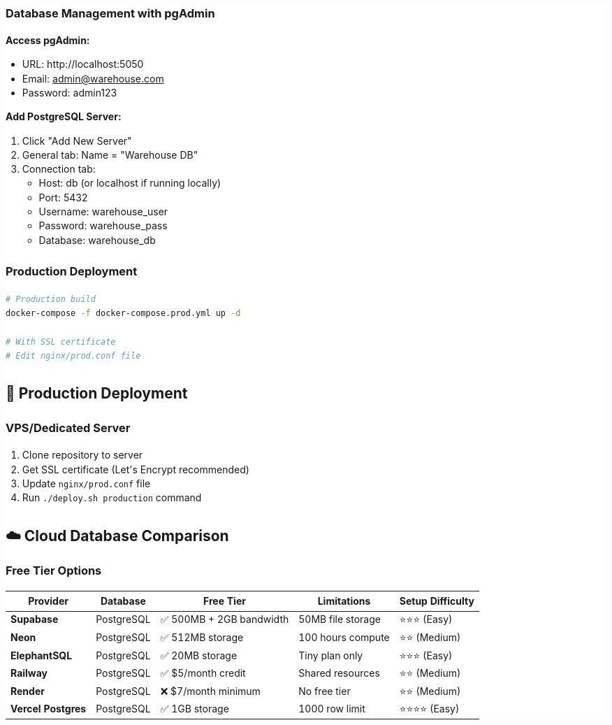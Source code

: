 ### Database Management with pgAdmin

**Access pgAdmin:**
- URL: http://localhost:5050
- Email: admin@warehouse.com
- Password: admin123

**Add PostgreSQL Server:**
1. Click "Add New Server"
2. General tab: Name = "Warehouse DB"
3. Connection tab:
   - Host: db (or localhost if running locally)
   - Port: 5432
   - Username: warehouse_user
   - Password: warehouse_pass
   - Database: warehouse_db

### Production Deployment
```bash
# Production build
docker-compose -f docker-compose.prod.yml up -d

# With SSL certificate
# Edit nginx/prod.conf file
```

## 🚀 Production Deployment

### VPS/Dedicated Server
1. Clone repository to server
2. Get SSL certificate (Let's Encrypt recommended)
3. Update `nginx/prod.conf` file
4. Run `./deploy.sh production` command

## ☁️ Cloud Database Comparison

### Free Tier Options

| Provider | Database | Free Tier | Limitations | Setup Difficulty |
|----------|----------|-----------|-------------|------------------|
| **Supabase** | PostgreSQL | ✅ 500MB + 2GB bandwidth | 50MB file storage | ⭐⭐⭐ (Easy) |
| **Neon** | PostgreSQL | ✅ 512MB storage | 100 hours compute | ⭐⭐ (Medium) |
| **ElephantSQL** | PostgreSQL | ✅ 20MB storage | Tiny plan only | ⭐⭐⭐ (Easy) |
| **Railway** | PostgreSQL | ✅ $5/month credit | Shared resources | ⭐⭐ (Medium) |
| **Render** | PostgreSQL | ❌ $7/month minimum | No free tier | ⭐⭐ (Medium) |
| **Vercel Postgres** | PostgreSQL | ✅ 1GB storage | 1000 row limit | ⭐⭐⭐⭐ (Easy) |
